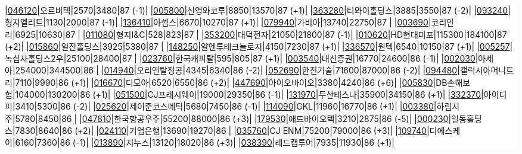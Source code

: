 |[046120](https://finance.daum.net/quotes/A046120)|오르비텍|2570|3480|87 (-1)|
|[005800](https://finance.daum.net/quotes/A005800)|신영와코루|8850|13570|87 (+1)|
|[363280](https://finance.daum.net/quotes/A363280)|티와이홀딩스|3885|3550|87 (-2)|
|[093240](https://finance.daum.net/quotes/A093240)|형지엘리트|1130|2000|87 (-1)|
|[136410](https://finance.daum.net/quotes/A136410)|아셈스|6670|10270|87 (+1)|
|[079940](https://finance.daum.net/quotes/A079940)|가비아|13740|22750|87 |
|[003690](https://finance.daum.net/quotes/A003690)|코리안리|6925|10630|87 |
|[011080](https://finance.daum.net/quotes/A011080)|형지I&C|528|823|87 |
|[353200](https://finance.daum.net/quotes/A353200)|대덕전자|21050|21800|87 (-1)|
|[010620](https://finance.daum.net/quotes/A010620)|HD현대미포|115300|184100|87 (+2)|
|[015860](https://finance.daum.net/quotes/A015860)|일진홀딩스|3925|5380|87 |
|[148250](https://finance.daum.net/quotes/A148250)|알엔투테크놀로지|4150|7230|87 (+1)|
|[336570](https://finance.daum.net/quotes/A336570)|원텍|6540|10150|87 (+1)|
|[005257](https://finance.daum.net/quotes/A005257)|녹십자홀딩스2우|25100|28400|87 |
|[023760](https://finance.daum.net/quotes/A023760)|한국캐피탈|595|805|87 (+1)|
|[003540](https://finance.daum.net/quotes/A003540)|대신증권|16770|24600|86 (-1)|
|[002030](https://finance.daum.net/quotes/A002030)|아세아|254000|344500|86 |
|[014940](https://finance.daum.net/quotes/A014940)|오리엔탈정공|4345|6340|86 (-2)|
|[052690](https://finance.daum.net/quotes/A052690)|한전기술|71600|87000|86 (-2)|
|[094480](https://finance.daum.net/quotes/A094480)|갤럭시아머니트리|7110|9990|86 (+1)|
|[016670](https://finance.daum.net/quotes/A016670)|디모아|6520|6550|86 (+2)|
|[447690](https://finance.daum.net/quotes/A447690)|아이오바이오|3380|4240|86 (+6)|
|[005830](https://finance.daum.net/quotes/A005830)|DB손해보험|104000|130200|86 (+1)|
|[051500](https://finance.daum.net/quotes/A051500)|CJ프레시웨이|19000|29350|86 (-1)|
|[131970](https://finance.daum.net/quotes/A131970)|두산테스나|35900|34150|86 (+1)|
|[332370](https://finance.daum.net/quotes/A332370)|아이디피|3410|5300|86 (-2)|
|[025620](https://finance.daum.net/quotes/A025620)|제이준코스메틱|5680|7450|86 (-1)|
|[114090](https://finance.daum.net/quotes/A114090)|GKL|11960|16770|86 (+1)|
|[003380](https://finance.daum.net/quotes/A003380)|하림지주|5780|8450|86 |
|[047810](https://finance.daum.net/quotes/A047810)|한국항공우주|55200|88000|86 (+3)|
|[179530](https://finance.daum.net/quotes/A179530)|애드바이오텍|3210|2875|86 (-5)|
|[000230](https://finance.daum.net/quotes/A000230)|일동홀딩스|7830|8640|86 (+2)|
|[024110](https://finance.daum.net/quotes/A024110)|기업은행|13690|19270|86 |
|[035760](https://finance.daum.net/quotes/A035760)|CJ ENM|75200|79000|86 (+3)|
|[109740](https://finance.daum.net/quotes/A109740)|디에스케이|6160|7360|86 (-1)|
|[013890](https://finance.daum.net/quotes/A013890)|지누스|13120|18020|86 (+3)|
|[038390](https://finance.daum.net/quotes/A038390)|레드캡투어|7935|11930|86 (+1)|
